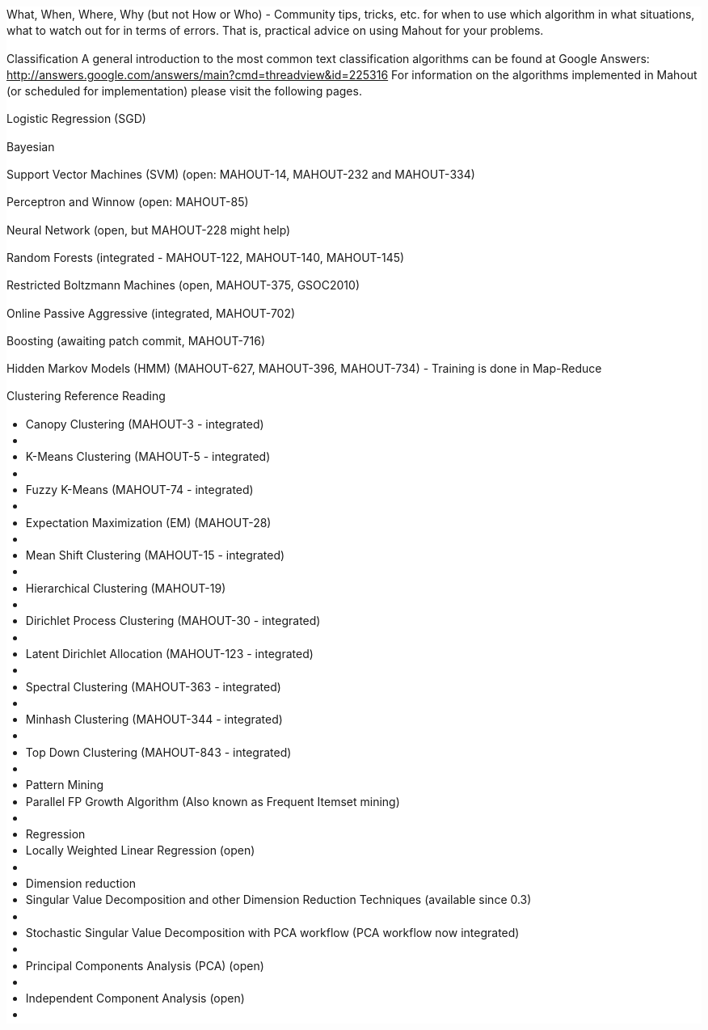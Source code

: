 What, When, Where, Why (but not How or Who) - Community tips, tricks, etc. for when to use which algorithm in what situations, what to watch out for in terms of errors. That is, practical advice on using Mahout for your problems.

Classification
A general introduction to the most common text classification algorithms can be found at Google Answers: http://answers.google.com/answers/main?cmd=threadview&id=225316 For information on the algorithms implemented in Mahout (or scheduled for implementation) please visit the following pages.

Logistic Regression (SGD)

Bayesian

Support Vector Machines (SVM) (open: MAHOUT-14, MAHOUT-232 and MAHOUT-334)

Perceptron and Winnow (open: MAHOUT-85)

Neural Network (open, but MAHOUT-228 might help)

Random Forests (integrated - MAHOUT-122, MAHOUT-140, MAHOUT-145)

Restricted Boltzmann Machines (open, MAHOUT-375, GSOC2010)

Online Passive Aggressive (integrated, MAHOUT-702)

Boosting (awaiting patch commit, MAHOUT-716)

Hidden Markov Models (HMM) (MAHOUT-627, MAHOUT-396, MAHOUT-734) - Training is done in Map-Reduce

Clustering
Reference Reading

* Canopy Clustering (MAHOUT-3 - integrated)
* 
* K-Means Clustering (MAHOUT-5 - integrated)
* 
* Fuzzy K-Means (MAHOUT-74 - integrated)
* 
* Expectation Maximization (EM) (MAHOUT-28)
* 
* Mean Shift Clustering (MAHOUT-15 - integrated)
* 
* Hierarchical Clustering (MAHOUT-19)
* 
* Dirichlet Process Clustering (MAHOUT-30 - integrated)
* 
* Latent Dirichlet Allocation (MAHOUT-123 - integrated)
* 
* Spectral Clustering (MAHOUT-363 - integrated)
* 
* Minhash Clustering (MAHOUT-344 - integrated)
* 
* Top Down Clustering (MAHOUT-843 - integrated)
* 
* Pattern Mining
* Parallel FP Growth Algorithm (Also known as Frequent Itemset mining)
* 
* Regression
* Locally Weighted Linear Regression (open)
* 
* Dimension reduction
* Singular Value Decomposition and other Dimension Reduction Techniques (available since 0.3)
* 
* Stochastic Singular Value Decomposition with PCA workflow (PCA workflow now integrated)
* 
* Principal Components Analysis (PCA) (open)
* 
* Independent Component Analysis (open)
* 